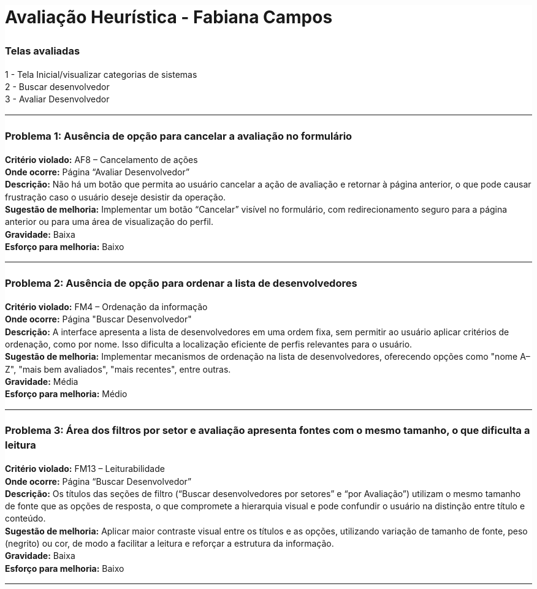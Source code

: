 # Avaliação Heurística - Fabiana Campos

### Telas avaliadas
1 - Tela Inicial/visualizar categorias de sistemas  
2 - Buscar desenvolvedor  
3 - Avaliar Desenvolvedor  

---

### Problema 1: Ausência de opção para cancelar a avaliação no formulário  
**Critério violado:** AF8 – Cancelamento de ações  
**Onde ocorre:** Página “Avaliar Desenvolvedor”  
**Descrição:** Não há um botão que permita ao usuário cancelar a ação de avaliação e retornar à página anterior, o que pode causar frustração caso o usuário deseje desistir da operação.  
**Sugestão de melhoria:** Implementar um botão “Cancelar” visível no formulário, com redirecionamento seguro para a página anterior ou para uma área de visualização do perfil.  
**Gravidade:** Baixa  
**Esforço para melhoria:** Baixo  

---

### Problema 2: Ausência de opção para ordenar a lista de desenvolvedores  
**Critério violado:** FM4 – Ordenação da informação  
**Onde ocorre:** Página "Buscar Desenvolvedor"  
**Descrição:** A interface apresenta a lista de desenvolvedores em uma ordem fixa, sem permitir ao usuário aplicar critérios de ordenação, como por nome. Isso dificulta a localização eficiente de perfis relevantes para o usuário.  
**Sugestão de melhoria:** Implementar mecanismos de ordenação na lista de desenvolvedores, oferecendo opções como "nome A–Z", "mais bem avaliados", "mais recentes", entre outras.  
**Gravidade:** Média  
**Esforço para melhoria:** Médio  

---

### Problema 3: Área dos filtros por setor e avaliação apresenta fontes com o mesmo tamanho, o que dificulta a leitura  
**Critério violado:** FM13 – Leiturabilidade  
**Onde ocorre:** Página “Buscar Desenvolvedor”  
**Descrição:** Os títulos das seções de filtro (“Buscar desenvolvedores por setores” e “por Avaliação”) utilizam o mesmo tamanho de fonte que as opções de resposta, o que compromete a hierarquia visual e pode confundir o usuário na distinção entre título e conteúdo.  
**Sugestão de melhoria:** Aplicar maior contraste visual entre os títulos e as opções, utilizando variação de tamanho de fonte, peso (negrito) ou cor, de modo a facilitar a leitura e reforçar a estrutura da informação.  
**Gravidade:** Baixa  
**Esforço para melhoria:** Baixo  

---
